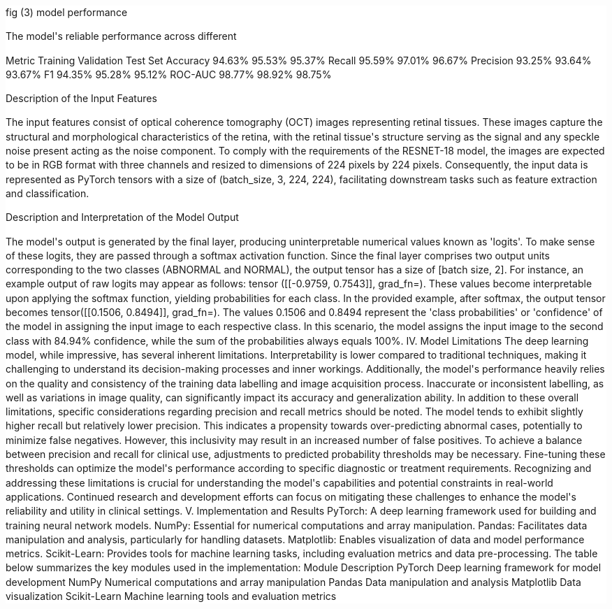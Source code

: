  
fig (3) model performance

The model's reliable performance across different 
 
Metric	Training	Validation 	Test Set
Accuracy	94.63%	95.53%	95.37%
Recall	95.59%	97.01%	96.67%
Precision	93.25%	93.64%	93.67%
F1	94.35%	95.28%	95.12%
ROC-AUC	98.77%	98.92%	98.75%

Description of the Input Features

The input features consist of optical coherence tomography (OCT) images representing retinal tissues. These images capture the structural and morphological characteristics of the retina, with the retinal tissue's structure serving as the signal and any speckle noise present acting as the noise component. To comply with the requirements of the RESNET-18 model, the images are expected to be in RGB format with three channels and resized to dimensions of 224 pixels by 224 pixels. Consequently, the input data is represented as PyTorch tensors with a size of (batch_size, 3, 224, 224), facilitating downstream tasks such as feature extraction and classification.

Description and Interpretation of the Model Output

The model's output is generated by the final layer, producing uninterpretable numerical values known as 'logits'. To make sense of these logits, they are passed through a softmax activation function. Since the final layer comprises two output units corresponding to the two classes (ABNORMAL and NORMAL), the output tensor has a size of [batch size, 2]. For instance, an example output of raw logits may appear as follows: tensor ([[-0.9759, 0.7543]], grad_fn=<AddmmBackward0>). These values become interpretable upon applying the softmax function, yielding probabilities for each class. In the provided example, after softmax, the output tensor becomes tensor([[0.1506, 0.8494]], grad_fn=<SoftmaxBackward0>). The values 0.1506 and 0.8494 represent the 'class probabilities' or 'confidence' of the model in assigning the input image to each respective class. In this scenario, the model assigns the input image to the second class with 84.94% confidence, while the sum of the probabilities always equals 100%.
IV. Model Limitations
The deep learning model, while impressive, has several inherent limitations. Interpretability is lower compared to traditional techniques, making it challenging to understand its decision-making processes and inner workings. Additionally, the model's performance heavily relies on the quality and consistency of the training data labelling and image acquisition process. Inaccurate or inconsistent labelling, as well as variations in image quality, can significantly impact its accuracy and generalization ability.
In addition to these overall limitations, specific considerations regarding precision and recall metrics should be noted. The model tends to exhibit slightly higher recall but relatively lower precision. This indicates a propensity towards over-predicting abnormal cases, potentially to minimize false negatives. However, this inclusivity may result in an increased number of false positives. To achieve a balance between precision and recall for clinical use, adjustments to predicted probability thresholds may be necessary. Fine-tuning these thresholds can optimize the model's performance according to specific diagnostic or treatment requirements.
Recognizing and addressing these limitations is crucial for understanding the model's capabilities and potential constraints in real-world applications. Continued research and development efforts can focus on mitigating these challenges to enhance the model's reliability and utility in clinical settings.
V. Implementation and Results
PyTorch: A deep learning framework used for building and training neural network models.
NumPy: Essential for numerical computations and array manipulation.
Pandas: Facilitates data manipulation and analysis, particularly for handling datasets.
Matplotlib: Enables visualization of data and model performance metrics.
Scikit-Learn: Provides tools for machine learning tasks, including evaluation metrics and data pre-processing.
The table below summarizes the key modules used in the implementation:
Module	Description
PyTorch	Deep learning framework for model development
NumPy	Numerical computations and array manipulation
Pandas	Data manipulation and analysis
Matplotlib	Data visualization
Scikit-Learn	Machine learning tools and evaluation metrics